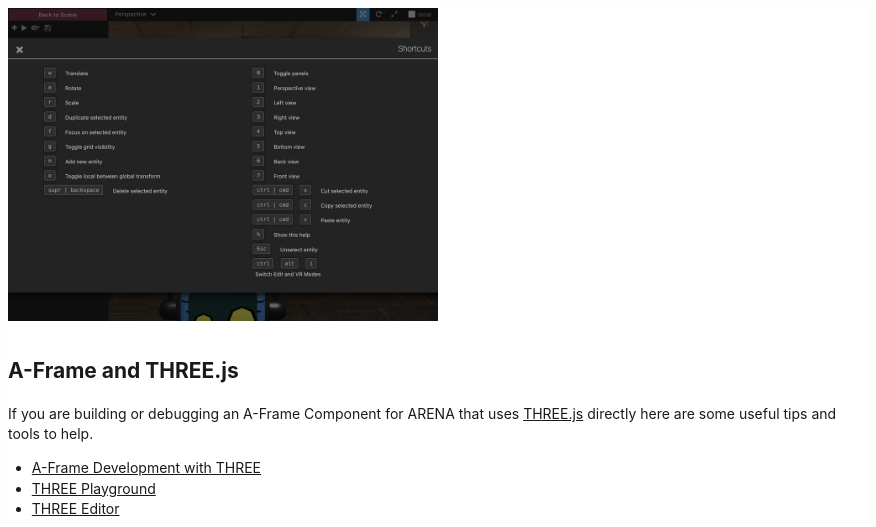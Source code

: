 <img src="/assets/img/overview/inspector-help.png" width="50%" />

## A-Frame and THREE.js

If you are building or debugging an A-Frame Component for ARENA that uses [THREE.js](https://threejs.org/) directly here are some useful tips and tools to help.

- [A-Frame Development with THREE](https://aframe.io/docs/1.6.0/introduction/developing-with-threejs.html)
- [THREE Playground](https://threejs.org/playground/)
- [THREE Editor](https://threejs.org/editor/)
